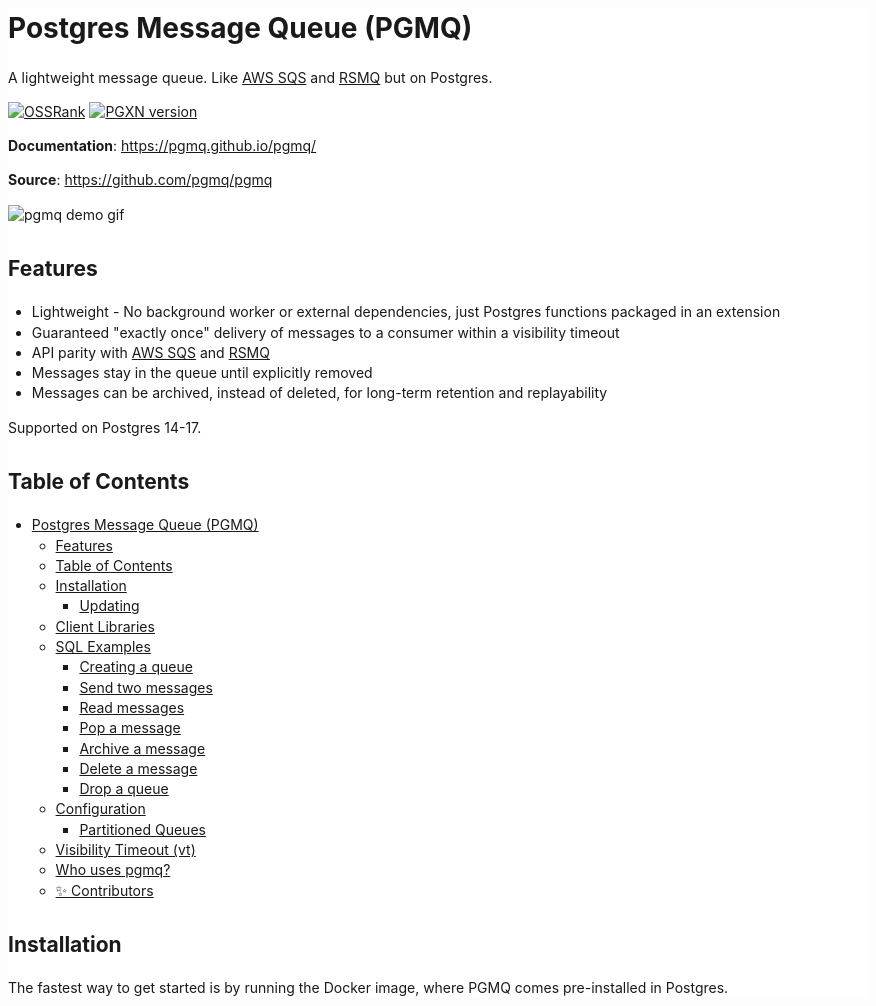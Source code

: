 # Postgres Message Queue (PGMQ)

A lightweight message queue. Like [AWS SQS](https://aws.amazon.com/sqs/) and [RSMQ](https://github.com/smrchy/rsmq) but on Postgres.

[![OSSRank](https://shields.io/endpoint?url=https://ossrank.com/shield/3809)](https://ossrank.com/p/3809)
[![PGXN version](https://badge.fury.io/pg/pgmq.svg)](https://pgxn.org/dist/pgmq/)

**Documentation**: https://pgmq.github.io/pgmq/

**Source**: https://github.com/pgmq/pgmq

<img src="https://github.com/user-attachments/assets/3e6d23c5-83fa-4c4a-98ae-77f305e3cd5c" width="75%" alt="pgmq demo gif">

## Features

- Lightweight - No background worker or external dependencies, just Postgres functions packaged in an extension
- Guaranteed "exactly once" delivery of messages to a consumer within a visibility timeout
- API parity with [AWS SQS](https://aws.amazon.com/sqs/) and [RSMQ](https://github.com/smrchy/rsmq)
- Messages stay in the queue until explicitly removed
- Messages can be archived, instead of deleted, for long-term retention and replayability

Supported on Postgres 14-17.

## Table of Contents

- [Postgres Message Queue (PGMQ)](#postgres-message-queue-pgmq)
  - [Features](#features)
  - [Table of Contents](#table-of-contents)
  - [Installation](#installation)
    - [Updating](#updating)
  - [Client Libraries](#client-libraries)
  - [SQL Examples](#sql-examples)
    - [Creating a queue](#creating-a-queue)
    - [Send two messages](#send-two-messages)
    - [Read messages](#read-messages)
    - [Pop a message](#pop-a-message)
    - [Archive a message](#archive-a-message)
    - [Delete a message](#delete-a-message)
    - [Drop a queue](#drop-a-queue)
  - [Configuration](#configuration)
    - [Partitioned Queues](#partitioned-queues)
  - [Visibility Timeout (vt)](#visibility-timeout-vt)
  - [Who uses pgmq?](#who-uses-pgmq)
  - [✨ Contributors](#-contributors)

## Installation

The fastest way to get started is by running the Docker image, where PGMQ comes pre-installed in Postgres.
